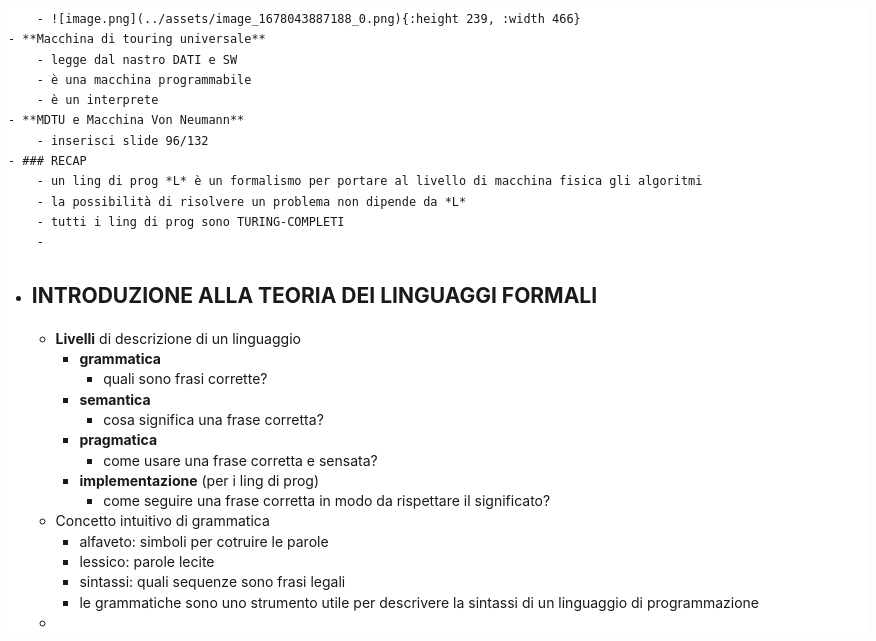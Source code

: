 		- ![image.png](../assets/image_1678043887188_0.png){:height 239, :width 466}
	- **Macchina di touring universale**
		- legge dal nastro DATI e SW
		- è una macchina programmabile
		- è un interprete
	- **MDTU e Macchina Von Neumann**
		- inserisci slide 96/132
	- ### RECAP
		- un ling di prog *L* è un formalismo per portare al livello di macchina fisica gli algoritmi
		- la possibilità di risolvere un problema non dipende da *L*
		- tutti i ling di prog sono TURING-COMPLETI
		-
- ## INTRODUZIONE ALLA TEORIA DEI LINGUAGGI FORMALI
	- **Livelli** di descrizione di un linguaggio
		- **grammatica**
			- quali sono frasi corrette?
		- **semantica**
			- cosa significa una frase corretta?
		- **pragmatica**
			- come usare una frase corretta e sensata?
		- **implementazione** (per i ling di prog)
			- come seguire una frase corretta in modo da rispettare il significato?
	- Concetto intuitivo di grammatica
		- alfaveto: simboli per cotruire le parole
		- lessico: parole lecite
		- sintassi: quali sequenze sono frasi legali
		- le grammatiche sono uno strumento utile per descrivere la sintassi di un linguaggio di programmazione
	-